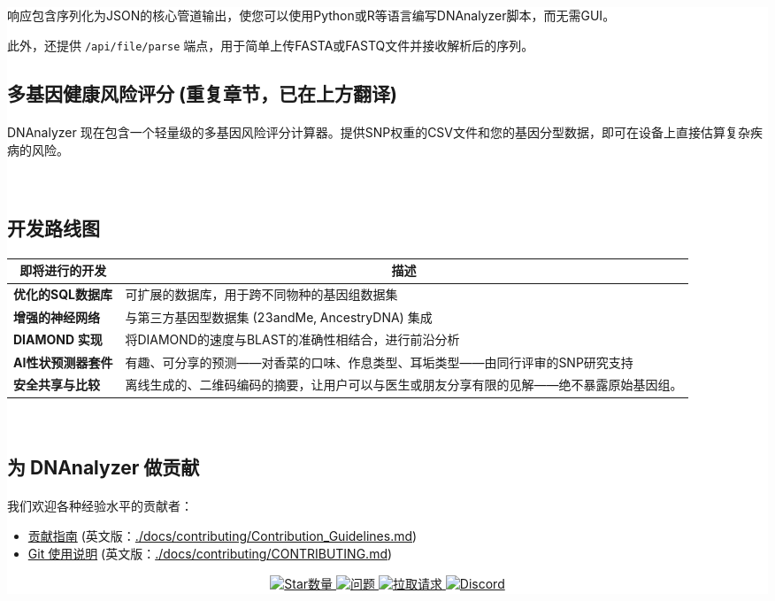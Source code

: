 响应包含序列化为JSON的核心管道输出，使您可以使用Python或R等语言编写DNAnalyzer脚本，而无需GUI。

此外，还提供 `/api/file/parse` 端点，用于简单上传FASTA或FASTQ文件并接收解析后的序列。

## 多基因健康风险评分 (重复章节，已在上方翻译)

DNAnalyzer 现在包含一个轻量级的多基因风险评分计算器。提供SNP权重的CSV文件和您的基因分型数据，即可在设备上直接估算复杂疾病的风险。

<br>

## 开发路线图

<div align="center">

| 即将进行的开发 | 描述 |
|---|---|
| **优化的SQL数据库** | 可扩展的数据库，用于跨不同物种的基因组数据集 |
| **增强的神经网络** | 与第三方基因型数据集 (23andMe, AncestryDNA) 集成 |
| **DIAMOND 实现** | 将DIAMOND的速度与BLAST的准确性相结合，进行前沿分析 |
| **AI性状预测器套件** | 有趣、可分享的预测——对香菜的口味、作息类型、耳垢类型——由同行评审的SNP研究支持 |
| **安全共享与比较** | 离线生成的、二维码编码的摘要，让用户可以与医生或朋友分享有限的见解——绝不暴露原始基因组。 |

</div>

<br>

## 为 DNAnalyzer 做贡献

我们欢迎各种经验水平的贡献者：

- [贡献指南](./docs/contributing/Contribution_Guidelines_zh.md) (英文版：[./docs/contributing/Contribution_Guidelines.md](./docs/contributing/Contribution_Guidelines.md))
- [Git 使用说明](./docs/contributing/CONTRIBUTING_zh.md) (英文版：[./docs/contributing/CONTRIBUTING.md](./docs/contributing/CONTRIBUTING.md))

<div align="center">
  <a href="https://github.com/VerisimilitudeX/DNAnalyzer/stargazers">
    <img src="https://img.shields.io/github/stars/VerisimilitudeX/DNAnalyzer?style=for-the-badge&color=yellow" alt="Star数量">
  </a>
  <a href="https://github.com/VerisimilitudeX/DNAnalyzer/issues">
    <img src="https://img.shields.io/github/issues/VerisimilitudeX/DNAnalyzer?style=for-the-badge" alt="问题">
  </a>
  <a href="https://github.com/VerisimilitudeX/DNAnalyzer/pulls">
    <img src="https://img.shields.io/github/issues-pr/VerisimilitudeX/DNAnalyzer?style=for-the-badge" alt="拉取请求">
  </a>
  <a href="https://discord.gg/X3YCvGf2Ug">
    <img src="https://img.shields.io/discord/1033196198816915516?style=for-the-badge&logo=discord&logoColor=white" alt="Discord">
  </a>
</div>
